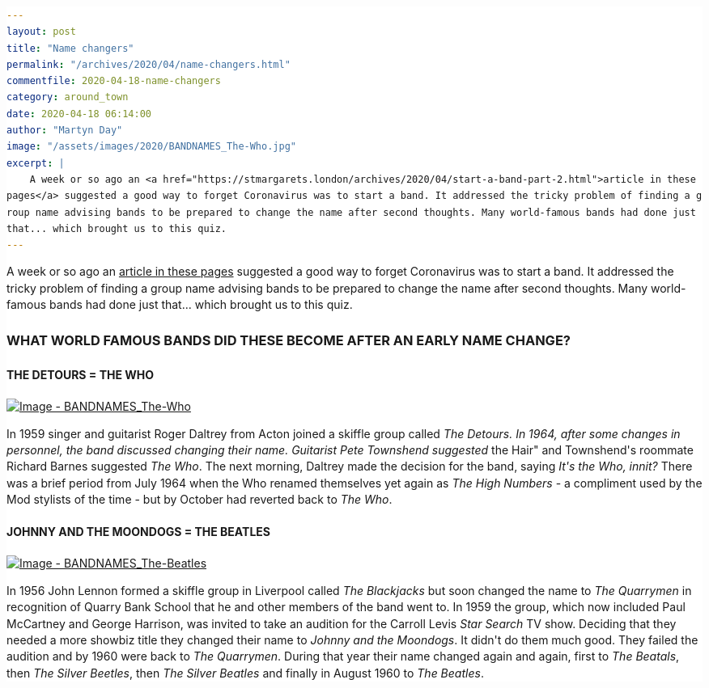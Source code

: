 ```yaml
---
layout: post
title: "Name changers"
permalink: "/archives/2020/04/name-changers.html"
commentfile: 2020-04-18-name-changers
category: around_town
date: 2020-04-18 06:14:00
author: "Martyn Day"
image: "/assets/images/2020/BANDNAMES_The-Who.jpg"
excerpt: |
    A week or so ago an <a href="https://stmargarets.london/archives/2020/04/start-a-band-part-2.html">article in these pages</a> suggested a good way to forget Coronavirus was to start a band. It addressed the tricky problem of finding a group name advising bands to be prepared to change the name after second thoughts. Many world-famous bands had done just that... which brought us to this quiz.
---
```

A week or so ago an <a href="https://stmargarets.london/archives/2020/04/start-a-band-part-2.html">article in these pages</a> suggested a good way to forget Coronavirus was to start a band. It addressed the tricky problem of finding a group name advising bands to be prepared to change the name after second thoughts. Many world-famous bands had done just that... which brought us to this quiz.

### WHAT WORLD FAMOUS BANDS DID THESE BECOME AFTER AN EARLY NAME CHANGE?

#### THE DETOURS = THE WHO

<a href="/assets/images/2020/BANDNAMES_The-Who.jpg" title="Click for a larger
image"><img src="/assets/images/2020/BANDNAMES_The-Who-thumb.jpg" width="250"
alt="Image - BANDNAMES_The-Who"  class="photo right"/></a>

In 1959 singer and guitarist Roger Daltrey from Acton joined a skiffle group called <em>The Detours. In 1964, after some changes in personnel, the band discussed changing their name. Guitarist Pete Townshend suggested </em>the Hair" and Townshend's roommate Richard Barnes suggested <em>The Who</em>. The next morning, Daltrey made the decision for the band, saying <em>It's the Who, innit?</em> There was a brief period from July 1964 when the Who renamed themselves yet again as <em>The High Numbers</em> - a compliment used by the Mod stylists of the time - but by October had reverted back to <em>The Who</em>.

#### JOHNNY AND THE MOONDOGS = THE BEATLES

<a href="/assets/images/2020/BANDNAMES_The-Beatles.jpg" title="Click for a larger image"><img src="/assets/images/2020/BANDNAMES_The-Beatles-thumb.jpg" width="250" alt="Image - BANDNAMES_The-Beatles"  class="photo right"/></a>

In 1956 John Lennon formed a skiffle group in Liverpool called <em>The Blackjacks</em> but soon changed the name to <em>The Quarrymen</em> in recognition of Quarry Bank School that he and other members of the band went to.  In 1959 the group, which now included Paul McCartney and George Harrison, was invited to take an audition for the Carroll Levis <em>Star Search</em> TV show. Deciding that they needed a more showbiz title they changed their name to <em>Johnny and the Moondogs</em>. It didn't do them much good. They failed the audition and by 1960 were back to <em>The Quarrymen</em>. During that year their name changed again and again, first to <em>The Beatals</em>, then <em>The Silver Beetles</em>, then <em>The Silver Beatles</em> and finally in August 1960 to <em>The Beatles</em>.
